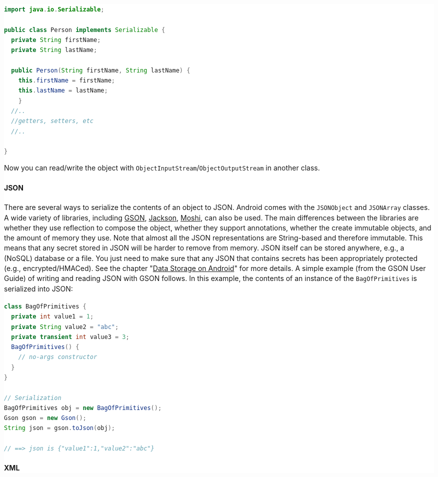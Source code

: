 ```java
import java.io.Serializable;

public class Person implements Serializable {
  private String firstName;
  private String lastName;

  public Person(String firstName, String lastName) {
    this.firstName = firstName;
    this.lastName = lastName;
    }
  //..
  //getters, setters, etc
  //..

}
```

Now you can read/write the object with `ObjectInputStream`/`ObjectOutputStream` in another class.

#### JSON

There are several ways to serialize the contents of an object to JSON. Android comes with the `JSONObject` and `JSONArray` classes. A wide variety of libraries, including [GSON](https://github.com/google/gson), [Jackson](https://github.com/FasterXML/jackson-core), [Moshi](https://github.com/square/moshi), can also be used. The main differences between the libraries are whether they use reflection to compose the object, whether they support annotations, whether the create immutable objects, and the amount of memory they use. Note that almost all the JSON representations are String-based and therefore immutable. This means that any secret stored in JSON will be harder to remove from memory. JSON itself can be stored anywhere, e.g., a \(NoSQL\) database or a file. You just need to make sure that any JSON that contains secrets has been appropriately protected \(e.g., encrypted/HMACed\). See the chapter "[Data Storage on Android](0x05d-testing-data-storage.md)" for more details. A simple example \(from the GSON User Guide\) of writing and reading JSON with GSON follows. In this example, the contents of an instance of the `BagOfPrimitives` is serialized into JSON:

```java
class BagOfPrimitives {
  private int value1 = 1;
  private String value2 = "abc";
  private transient int value3 = 3;
  BagOfPrimitives() {
    // no-args constructor
  }
}

// Serialization
BagOfPrimitives obj = new BagOfPrimitives();
Gson gson = new Gson();
String json = gson.toJson(obj);  

// ==> json is {"value1":1,"value2":"abc"}
```

#### XML

